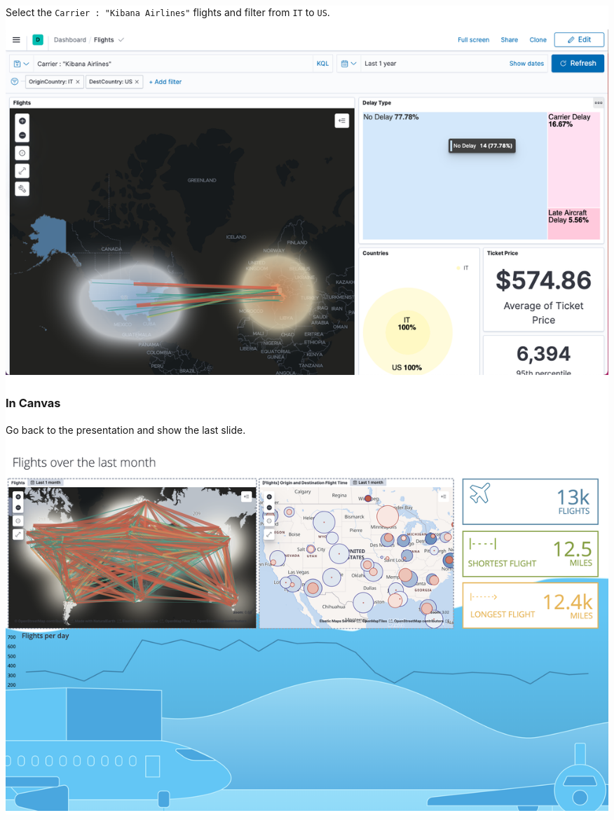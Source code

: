 Select the `Carrier : "Kibana Airlines"` flights and filter from `IT` to `US`.

![Kibana Maps](images/51-filter.png "Kibana Maps")

### In Canvas

Go back to the presentation and show the last slide.

![Kibana Maps](images/60-canvas.png "Kibana Maps")




